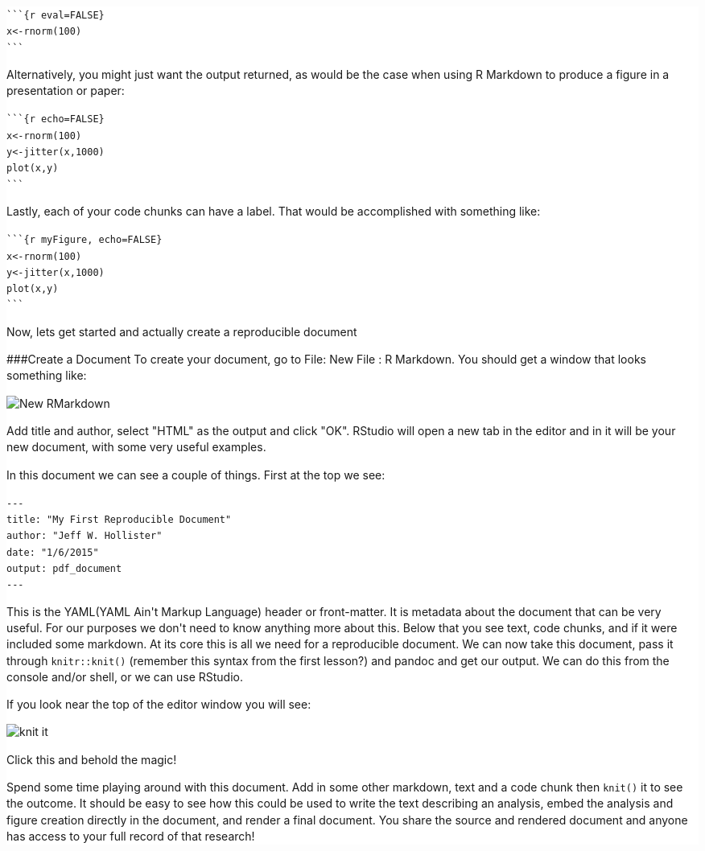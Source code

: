     ```{r eval=FALSE}
    x<-rnorm(100)
    ```

Alternatively, you might just want the output returned, as would be the case when using R Markdown to produce a figure in a presentation or paper:


    ```{r echo=FALSE}
    x<-rnorm(100)
    y<-jitter(x,1000)
    plot(x,y)
    ```
Lastly, each of your code chunks can have a label.  That would be accomplished with something like:
 
    ```{r myFigure, echo=FALSE}
    x<-rnorm(100)
    y<-jitter(x,1000)
    plot(x,y)
    ```
Now, lets get started and actually create a reproducible document

###Create a Document
To create your document, go to File: New File : R Markdown.  You should get a window that looks something like:

![New RMarkdown](/introR/figure/newrmarkdown.jpg)

Add title and author, select "HTML" as the output and click "OK".  RStudio will open a new tab in the editor and in it will be your new document, with some very useful examples.

In this document we can see a couple of things.  First at the top we see:

    ---
    title: "My First Reproducible Document"
    author: "Jeff W. Hollister"
    date: "1/6/2015"
    output: pdf_document
    ---

This is the YAML(YAML Ain't Markup Language) header or front-matter.  It is metadata about the document that can be very useful.  For our purposes we don't need to know anything more about this.  Below that you see text, code chunks, and if it were included some markdown.  At its core this is all we need for a reproducible document.  We can now take this document, pass it through `knitr::knit()` (remember this syntax from the first lesson?) and pandoc and get our output.  We can do this from the console and/or shell, or we can use RStudio.  

If you look near the top of the editor window you will see:

![knit it](/introR/figure/knit.jpg)

Click this and behold the magic!

Spend some time playing around with this document.  Add in some other markdown, text and a code chunk then `knit()` it to see the outcome.  It should be easy to see how this could be used to write the text describing an analysis, embed the analysis and figure creation directly in the document, and render a final document.  You share the source and rendered document and anyone has access to your full record of that research!
